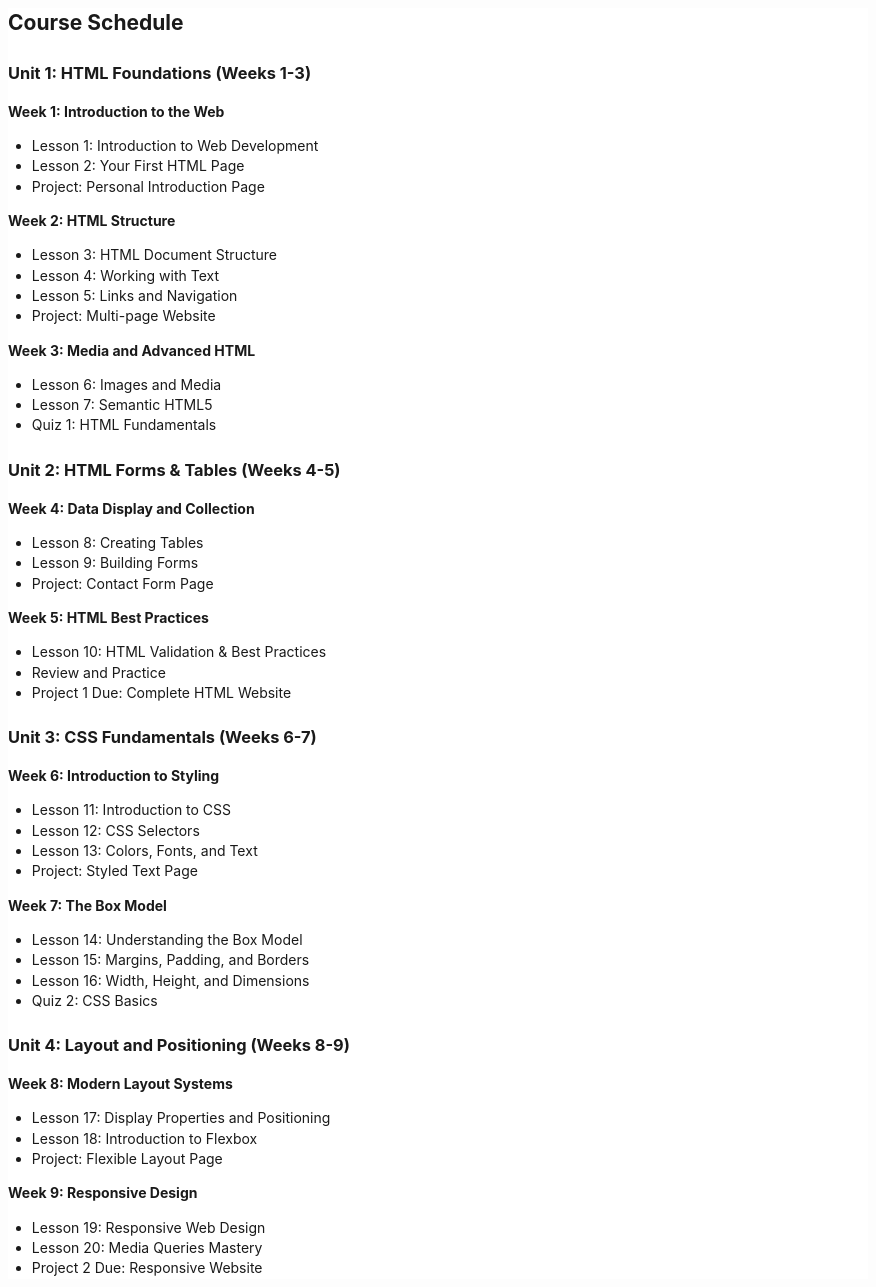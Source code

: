 
## Course Schedule

### Unit 1: HTML Foundations (Weeks 1-3)
**Week 1: Introduction to the Web**
- Lesson 1: Introduction to Web Development
- Lesson 2: Your First HTML Page
- Project: Personal Introduction Page

**Week 2: HTML Structure**
- Lesson 3: HTML Document Structure
- Lesson 4: Working with Text
- Lesson 5: Links and Navigation
- Project: Multi-page Website

**Week 3: Media and Advanced HTML**
- Lesson 6: Images and Media
- Lesson 7: Semantic HTML5
- Quiz 1: HTML Fundamentals

### Unit 2: HTML Forms & Tables (Weeks 4-5)
**Week 4: Data Display and Collection**
- Lesson 8: Creating Tables
- Lesson 9: Building Forms
- Project: Contact Form Page

**Week 5: HTML Best Practices**
- Lesson 10: HTML Validation & Best Practices
- Review and Practice
- Project 1 Due: Complete HTML Website

### Unit 3: CSS Fundamentals (Weeks 6-7)
**Week 6: Introduction to Styling**
- Lesson 11: Introduction to CSS
- Lesson 12: CSS Selectors
- Lesson 13: Colors, Fonts, and Text
- Project: Styled Text Page

**Week 7: The Box Model**
- Lesson 14: Understanding the Box Model
- Lesson 15: Margins, Padding, and Borders
- Lesson 16: Width, Height, and Dimensions
- Quiz 2: CSS Basics

### Unit 4: Layout and Positioning (Weeks 8-9)
**Week 8: Modern Layout Systems**
- Lesson 17: Display Properties and Positioning
- Lesson 18: Introduction to Flexbox
- Project: Flexible Layout Page

**Week 9: Responsive Design**
- Lesson 19: Responsive Web Design
- Lesson 20: Media Queries Mastery
- Project 2 Due: Responsive Website

